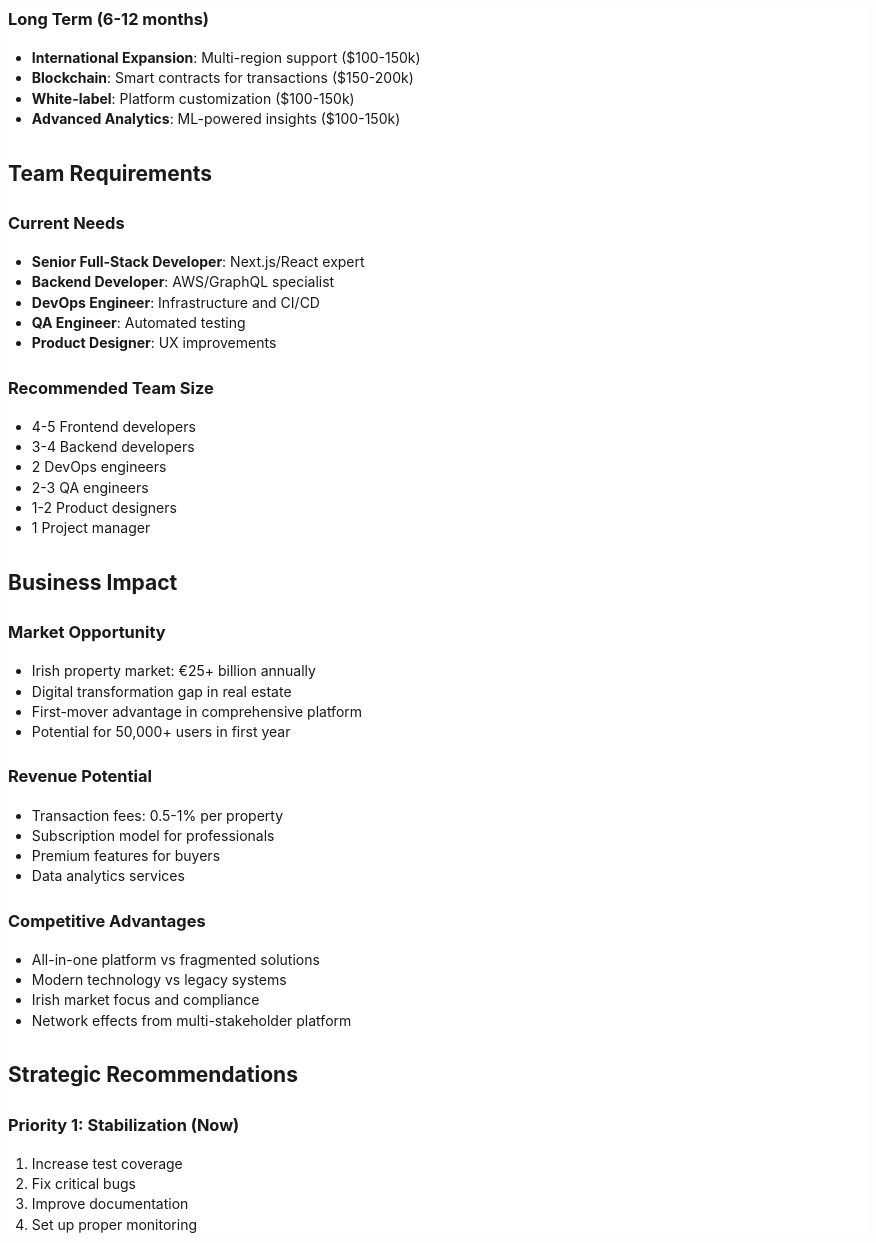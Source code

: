 ### Long Term (6-12 months)
- **International Expansion**: Multi-region support ($100-150k)
- **Blockchain**: Smart contracts for transactions ($150-200k)
- **White-label**: Platform customization ($100-150k)
- **Advanced Analytics**: ML-powered insights ($100-150k)

## Team Requirements

### Current Needs
- **Senior Full-Stack Developer**: Next.js/React expert
- **Backend Developer**: AWS/GraphQL specialist
- **DevOps Engineer**: Infrastructure and CI/CD
- **QA Engineer**: Automated testing
- **Product Designer**: UX improvements

### Recommended Team Size
- 4-5 Frontend developers
- 3-4 Backend developers
- 2 DevOps engineers
- 2-3 QA engineers
- 1-2 Product designers
- 1 Project manager

## Business Impact

### Market Opportunity
- Irish property market: €25+ billion annually
- Digital transformation gap in real estate
- First-mover advantage in comprehensive platform
- Potential for 50,000+ users in first year

### Revenue Potential
- Transaction fees: 0.5-1% per property
- Subscription model for professionals
- Premium features for buyers
- Data analytics services

### Competitive Advantages
- All-in-one platform vs fragmented solutions
- Modern technology vs legacy systems
- Irish market focus and compliance
- Network effects from multi-stakeholder platform

## Strategic Recommendations

### Priority 1: Stabilization (Now)
1. Increase test coverage
2. Fix critical bugs
3. Improve documentation
4. Set up proper monitoring
